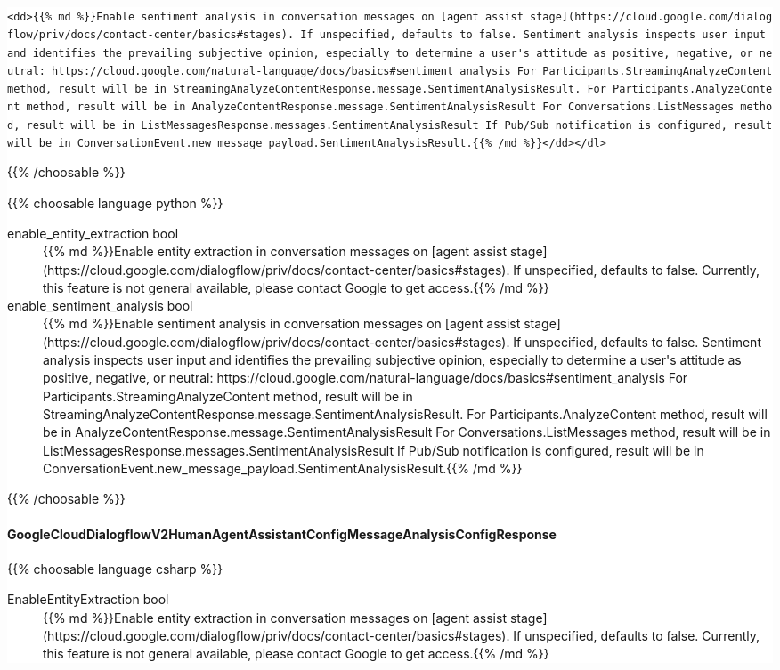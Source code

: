     <dd>{{% md %}}Enable sentiment analysis in conversation messages on [agent assist stage](https://cloud.google.com/dialogflow/priv/docs/contact-center/basics#stages). If unspecified, defaults to false. Sentiment analysis inspects user input and identifies the prevailing subjective opinion, especially to determine a user's attitude as positive, negative, or neutral: https://cloud.google.com/natural-language/docs/basics#sentiment_analysis For Participants.StreamingAnalyzeContent method, result will be in StreamingAnalyzeContentResponse.message.SentimentAnalysisResult. For Participants.AnalyzeContent method, result will be in AnalyzeContentResponse.message.SentimentAnalysisResult For Conversations.ListMessages method, result will be in ListMessagesResponse.messages.SentimentAnalysisResult If Pub/Sub notification is configured, result will be in ConversationEvent.new_message_payload.SentimentAnalysisResult.{{% /md %}}</dd></dl>
{{% /choosable %}}

{{% choosable language python %}}
<dl class="resources-properties"><dt class="property-optional"
            title="Optional">
        <span id="enable_entity_extraction_python">
<a href="#enable_entity_extraction_python" style="color: inherit; text-decoration: inherit;">enable_<wbr>entity_<wbr>extraction</a>
</span>
        <span class="property-indicator"></span>
        <span class="property-type">bool</span>
    </dt>
    <dd>{{% md %}}Enable entity extraction in conversation messages on [agent assist stage](https://cloud.google.com/dialogflow/priv/docs/contact-center/basics#stages). If unspecified, defaults to false. Currently, this feature is not general available, please contact Google to get access.{{% /md %}}</dd><dt class="property-optional"
            title="Optional">
        <span id="enable_sentiment_analysis_python">
<a href="#enable_sentiment_analysis_python" style="color: inherit; text-decoration: inherit;">enable_<wbr>sentiment_<wbr>analysis</a>
</span>
        <span class="property-indicator"></span>
        <span class="property-type">bool</span>
    </dt>
    <dd>{{% md %}}Enable sentiment analysis in conversation messages on [agent assist stage](https://cloud.google.com/dialogflow/priv/docs/contact-center/basics#stages). If unspecified, defaults to false. Sentiment analysis inspects user input and identifies the prevailing subjective opinion, especially to determine a user's attitude as positive, negative, or neutral: https://cloud.google.com/natural-language/docs/basics#sentiment_analysis For Participants.StreamingAnalyzeContent method, result will be in StreamingAnalyzeContentResponse.message.SentimentAnalysisResult. For Participants.AnalyzeContent method, result will be in AnalyzeContentResponse.message.SentimentAnalysisResult For Conversations.ListMessages method, result will be in ListMessagesResponse.messages.SentimentAnalysisResult If Pub/Sub notification is configured, result will be in ConversationEvent.new_message_payload.SentimentAnalysisResult.{{% /md %}}</dd></dl>
{{% /choosable %}}

<h4 id="googleclouddialogflowv2humanagentassistantconfigmessageanalysisconfigresponse">Google<wbr>Cloud<wbr>Dialogflow<wbr>V2Human<wbr>Agent<wbr>Assistant<wbr>Config<wbr>Message<wbr>Analysis<wbr>Config<wbr>Response</h4>

{{% choosable language csharp %}}
<dl class="resources-properties"><dt class="property-required"
            title="Required">
        <span id="enableentityextraction_csharp">
<a href="#enableentityextraction_csharp" style="color: inherit; text-decoration: inherit;">Enable<wbr>Entity<wbr>Extraction</a>
</span>
        <span class="property-indicator"></span>
        <span class="property-type">bool</span>
    </dt>
    <dd>{{% md %}}Enable entity extraction in conversation messages on [agent assist stage](https://cloud.google.com/dialogflow/priv/docs/contact-center/basics#stages). If unspecified, defaults to false. Currently, this feature is not general available, please contact Google to get access.{{% /md %}}</dd><dt class="property-required"
            title="Required">